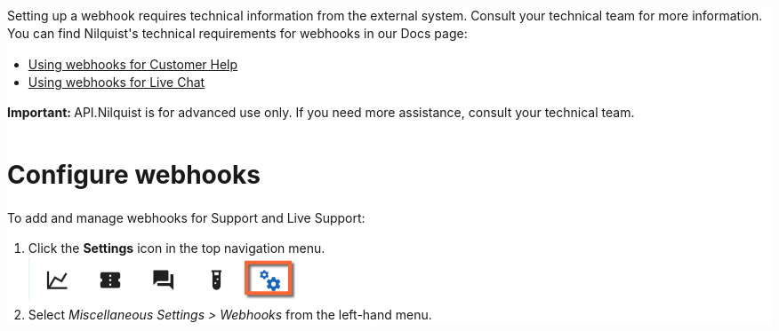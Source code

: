 Setting up a webhook requires technical information from the external system. Consult your technical team for more information. You can find Nilquist's technical requirements for webhooks in our Docs page:

*   [Using webhooks for Customer Help](/example/)
*   [Using webhooks for Live Chat](/example/)

<div class="box-alert">
    <p>
        <strong>Important: </strong>API.Nilquist is for advanced use only. If you need more assistance, consult your technical team.
    </p>
</div>

# Configure webhooks

To add and manage webhooks for Support and Live Support:

1.  Click the **Settings** icon in the top navigation menu.
    <br>
    <img src="/assets/images/tech/webhooks/0.png" alt="Navigation menu, indicating that the Settings icon be selected." width="300">
2.  Select _Miscellaneous Settings > Webhooks_ from the left-hand menu.
    <br>